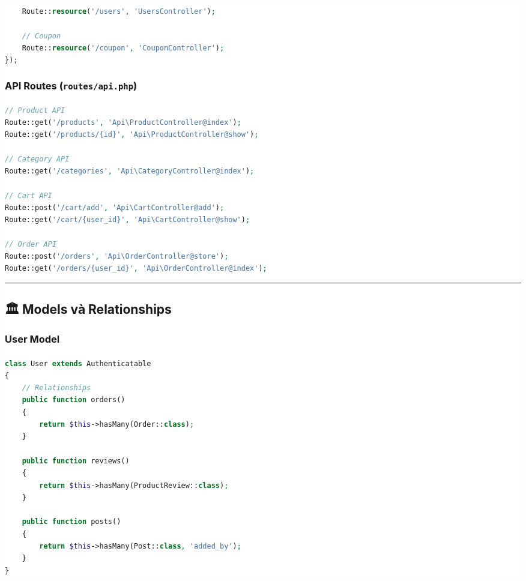 ```php
    Route::resource('/users', 'UsersController');
    
    // Coupon
    Route::resource('/coupon', 'CouponController');
});
```

### API Routes (`routes/api.php`)
```php
// Product API
Route::get('/products', 'Api\ProductController@index');
Route::get('/products/{id}', 'Api\ProductController@show');

// Category API
Route::get('/categories', 'Api\CategoryController@index');

// Cart API
Route::post('/cart/add', 'Api\CartController@add');
Route::get('/cart/{user_id}', 'Api\CartController@show');

// Order API
Route::post('/orders', 'Api\OrderController@store');
Route::get('/orders/{user_id}', 'Api\OrderController@index');
```

---

## 🏛️ Models và Relationships

### User Model
```php
class User extends Authenticatable
{
    // Relationships
    public function orders()
    {
        return $this->hasMany(Order::class);
    }

    public function reviews()
    {
        return $this->hasMany(ProductReview::class);
    }

    public function posts()
    {
        return $this->hasMany(Post::class, 'added_by');
    }
}
```
